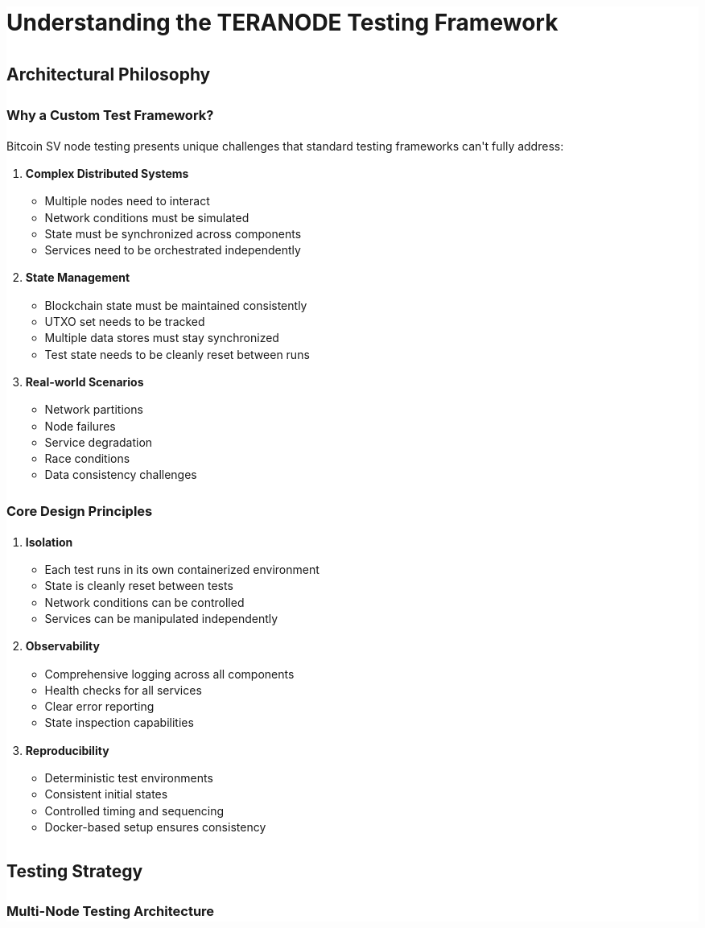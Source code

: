 # Understanding the TERANODE Testing Framework

## Architectural Philosophy

### Why a Custom Test Framework?

Bitcoin SV node testing presents unique challenges that standard testing frameworks can't fully address:

1. **Complex Distributed Systems**
    - Multiple nodes need to interact
    - Network conditions must be simulated
    - State must be synchronized across components
    - Services need to be orchestrated independently

2. **State Management**
    - Blockchain state must be maintained consistently
    - UTXO set needs to be tracked
    - Multiple data stores must stay synchronized
    - Test state needs to be cleanly reset between runs

3. **Real-world Scenarios**
    - Network partitions
    - Node failures
    - Service degradation
    - Race conditions
    - Data consistency challenges

### Core Design Principles

1. **Isolation**
    - Each test runs in its own containerized environment
    - State is cleanly reset between tests
    - Network conditions can be controlled
    - Services can be manipulated independently

2. **Observability**
    - Comprehensive logging across all components
    - Health checks for all services
    - Clear error reporting
    - State inspection capabilities

3. **Reproducibility**
    - Deterministic test environments
    - Consistent initial states
    - Controlled timing and sequencing
    - Docker-based setup ensures consistency

## Testing Strategy

### Multi-Node Testing Architecture
